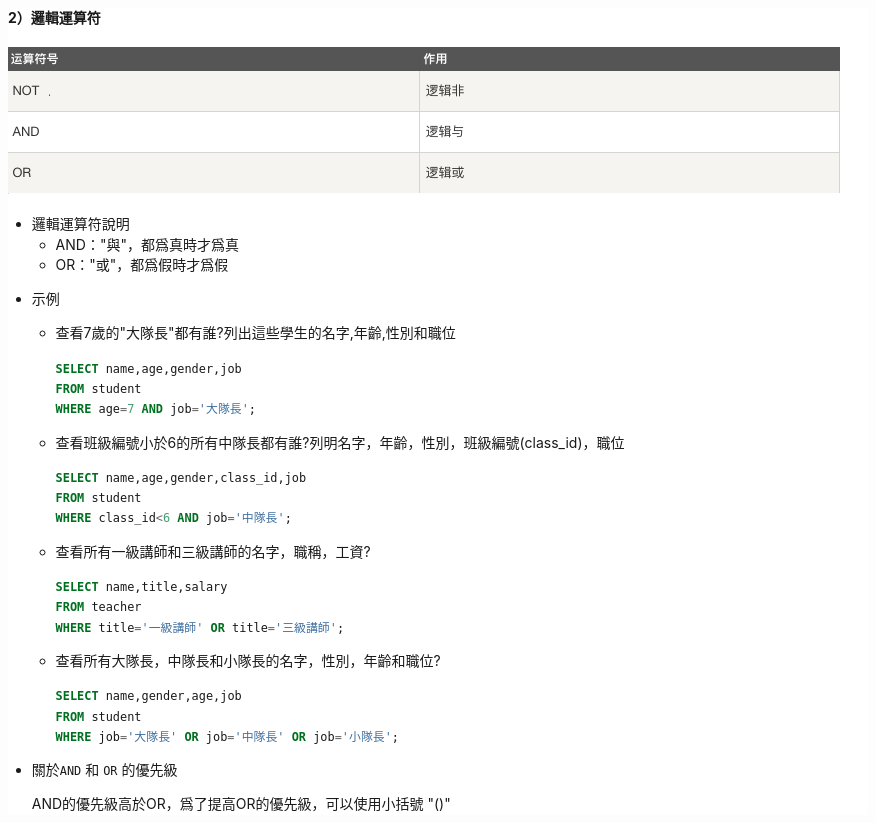#### 2）邏輯運算符

![image-20230601140854182](./images/image-20230601140854182.png)

* 邏輯運算符說明
  * AND："與"，都爲真時才爲真
  * OR："或"，都爲假時才爲假

- 示例

  - 查看7歲的"大隊長"都有誰?列出這些學生的名字,年齡,性別和職位

    ```sql
    SELECT name,age,gender,job
    FROM student
    WHERE age=7 AND job='大隊長';
    ```


  - 查看班級編號小於6的所有中隊長都有誰?列明名字，年齡，性別，班級編號(class_id)，職位

    ```sql
    SELECT name,age,gender,class_id,job
    FROM student
    WHERE class_id<6 AND job='中隊長';
    ```


  - 查看所有一級講師和三級講師的名字，職稱，工資?

    ```sql
    SELECT name,title,salary
    FROM teacher
    WHERE title='一級講師' OR title='三級講師';
    ```


  - 查看所有大隊長，中隊長和小隊長的名字，性別，年齡和職位?

    ```sql
    SELECT name,gender,age,job
    FROM student
    WHERE job='大隊長' OR job='中隊長' OR job='小隊長';
    ```




* 關於`AND` 和 `OR` 的優先級

  AND的優先級高於OR，爲了提高OR的優先級，可以使用小括號 "()"
